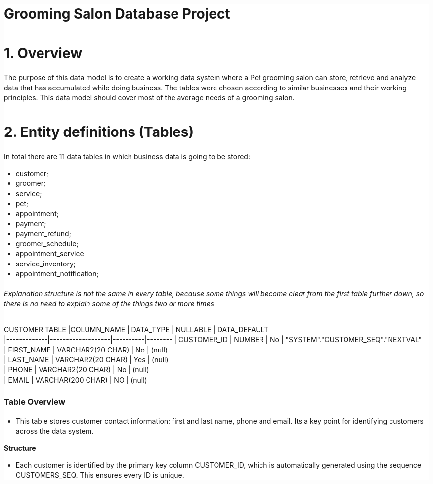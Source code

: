 # Grooming Salon Database Project


# 1. Overview
The purpose of this data model is to create a working data system where a Pet grooming salon can store, retrieve and analyze data that has accumulated while doing business. 
The tables were chosen according to similar businesses and their working principles.
This data model should cover most of the average needs of a grooming salon.

# 2. Entity definitions (Tables)
In total there are 11 data tables in which business data is going to be stored:
 
* customer;
* groomer;
* service;
* pet;
* appointment;
* payment;
* payment_refund;
* groomer_schedule;
* appointment_service
* service_inventory;
* appointment_notification;

###### Explanation structure is not the same in every table, because some things will become clear from the first table further down, so there is no need to explain some of the things two or more times

CUSTOMER TABLE
|COLUMN_NAME  | DATA_TYPE         | NULLABLE | DATA_DEFAULT                             
|-------------|-------------------|----------|--------
| CUSTOMER_ID | NUMBER            | No       | "SYSTEM"."CUSTOMER_SEQ"."NEXTVAL"  
| FIRST_NAME  | VARCHAR2(20 CHAR) | No       | (null)           
| LAST_NAME   | VARCHAR2(20 CHAR) | Yes      | (null)     
| PHONE       | VARCHAR2(20 CHAR) | No       | (null)                                                     
| EMAIL       | VARCHAR(200 CHAR) | NO       | (null)   

### Table Overview

* This table stores customer contact information: first and last name, phone and email. Its a key point for identifying customers across the data system.

**Structure**
 
* Each customer is identified by the primary key column CUSTOMER_ID, which is automatically generated using the sequence CUSTOMERS_SEQ. This ensures every ID is unique.
